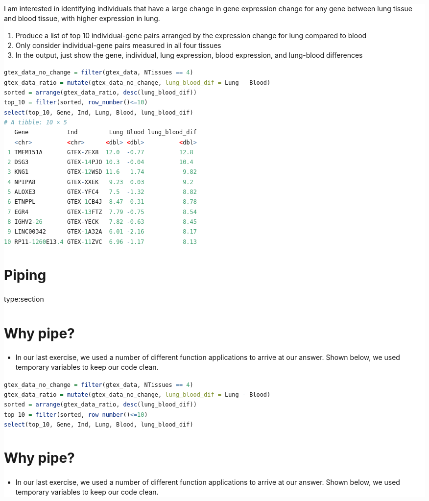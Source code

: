 I am interested in identifying individuals that have a large change in gene expression change for any gene between lung tissue and blood tissue, with higher expression in lung. 

1. Produce a list of top 10 individual-gene pairs arranged by the expression change for lung compared to blood
2. Only consider individual-gene pairs measured in all four tissues
3. In the output, just show the gene, individual, lung expression, blood expression, and lung-blood differences


```r
gtex_data_no_change = filter(gtex_data, NTissues == 4)
gtex_data_ratio = mutate(gtex_data_no_change, lung_blood_dif = Lung - Blood)
sorted = arrange(gtex_data_ratio, desc(lung_blood_dif))
top_10 = filter(sorted, row_number()<=10)
select(top_10, Gene, Ind, Lung, Blood, lung_blood_dif)
# A tibble: 10 × 5
   Gene           Ind         Lung Blood lung_blood_dif
   <chr>          <chr>      <dbl> <dbl>          <dbl>
 1 TMEM151A       GTEX-ZEX8  12.0  -0.77          12.8 
 2 DSG3           GTEX-14PJO 10.3  -0.04          10.4 
 3 KNG1           GTEX-12WSD 11.6   1.74           9.82
 4 NPIPA8         GTEX-XXEK   9.23  0.03           9.2 
 5 ALOXE3         GTEX-YFC4   7.5  -1.32           8.82
 6 ETNPPL         GTEX-1CB4J  8.47 -0.31           8.78
 7 EGR4           GTEX-13FTZ  7.79 -0.75           8.54
 8 IGHV2-26       GTEX-YECK   7.82 -0.63           8.45
 9 LINC00342      GTEX-1A32A  6.01 -2.16           8.17
10 RP11-1260E13.4 GTEX-11ZVC  6.96 -1.17           8.13
```


Piping
===
type:section

Why pipe?
===

- In our last exercise, we used a number of different function applications to arrive at our answer. Shown below, we used temporary variables to keep our code clean. 


```r
gtex_data_no_change = filter(gtex_data, NTissues == 4)
gtex_data_ratio = mutate(gtex_data_no_change, lung_blood_dif = Lung - Blood)
sorted = arrange(gtex_data_ratio, desc(lung_blood_dif))
top_10 = filter(sorted, row_number()<=10)
select(top_10, Gene, Ind, Lung, Blood, lung_blood_dif)
```

Why pipe?
===

- In our last exercise, we used a number of different function applications to arrive at our answer. Shown below, we used temporary variables to keep our code clean. 
